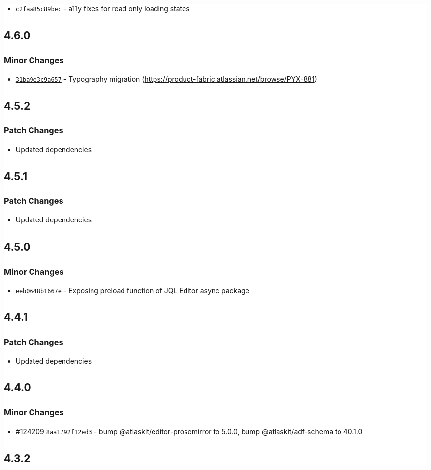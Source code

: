 - [`c2faa85c89bec`](https://stash.atlassian.com/projects/CONFCLOUD/repos/confluence-frontend/commits/c2faa85c89bec) -
  a11y fixes for read only loading states

## 4.6.0

### Minor Changes

- [`31ba9e3c9a657`](https://stash.atlassian.com/projects/CONFCLOUD/repos/confluence-frontend/commits/31ba9e3c9a657) -
  Typography migration (https://product-fabric.atlassian.net/browse/PYX-881)

## 4.5.2

### Patch Changes

- Updated dependencies

## 4.5.1

### Patch Changes

- Updated dependencies

## 4.5.0

### Minor Changes

- [`eeb0648b1667e`](https://stash.atlassian.com/projects/CONFCLOUD/repos/confluence-frontend/commits/eeb0648b1667e) -
  Exposing preload function of JQL Editor async package

## 4.4.1

### Patch Changes

- Updated dependencies

## 4.4.0

### Minor Changes

- [#124209](https://stash.atlassian.com/projects/CONFCLOUD/repos/confluence-frontend/pull-requests/124209)
  [`8aa1792f12ed3`](https://stash.atlassian.com/projects/CONFCLOUD/repos/confluence-frontend/commits/8aa1792f12ed3) -
  bump @atlaskit/editor-prosemirror to 5.0.0, bump @atlaskit/adf-schema to 40.1.0

## 4.3.2
